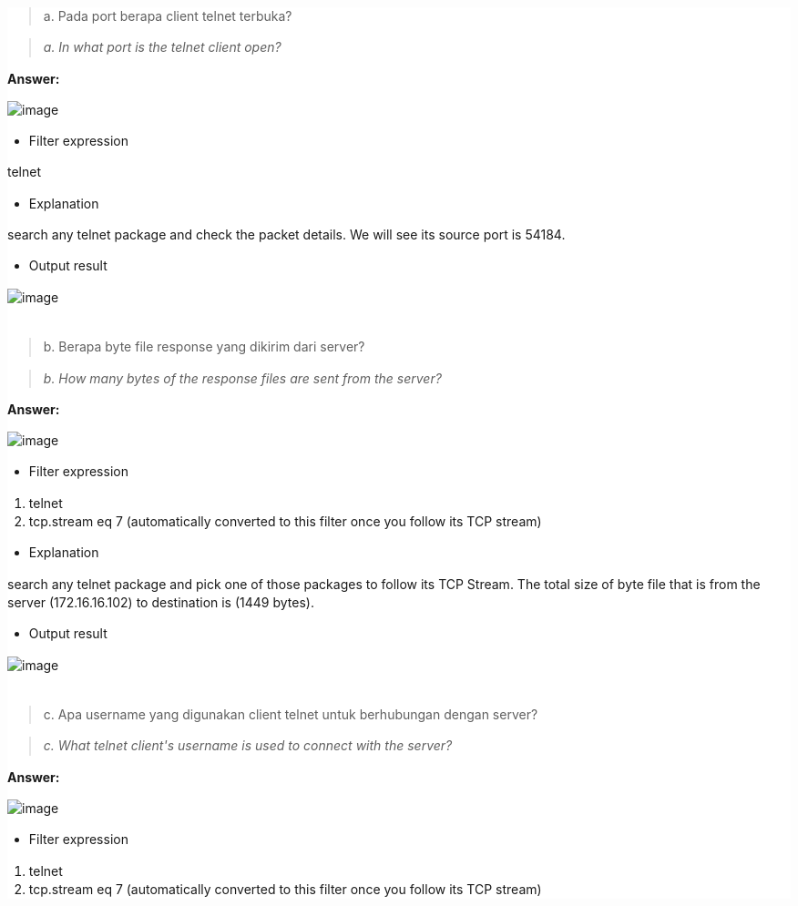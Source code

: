 > a. Pada port berapa client telnet terbuka?

> _a. In what port is the telnet client open?_

**Answer:**

<img width="417" height="45" alt="image" src="https://github.com/user-attachments/assets/97fbcbac-5f14-43ff-8b45-c59a153da9cd" />

- Filter expression

telnet

- Explanation

search any telnet package and check the packet details. We will see its source port is 54184.

- Output result

<img width="901" height="318" alt="image" src="https://github.com/user-attachments/assets/b17b2ff0-1446-447b-ac07-1b791ac78514" />

  <br>
  <br>

> b. Berapa byte file response yang dikirim dari server?

> _b. How many bytes of the response files are sent from the server?_

**Answer:**

<img width="525" height="45" alt="image" src="https://github.com/user-attachments/assets/30d5cea0-9fbf-439d-ab72-14f16d9177bf" />

- Filter expression

1. telnet
2. tcp.stream eq 7 (automatically converted to this filter once you follow its TCP stream)

- Explanation

search any telnet package and pick one of those packages to follow its TCP Stream. The total size of byte file that is from the server (172.16.16.102) to destination is (1449 bytes).

- Output result

<img width="1176" height="992" alt="image" src="https://github.com/user-attachments/assets/62456b9b-663a-41fb-b9ab-e7db8e490516" />

  <br>
  <br>

> c. Apa username yang digunakan client telnet untuk berhubungan dengan server?

> _c. What telnet client's username is used to connect with the server?_

**Answer:**

<img width="758" height="45" alt="image" src="https://github.com/user-attachments/assets/7763dff0-e104-42dc-a263-86eaaef3233f" />

- Filter expression

1. telnet
2. tcp.stream eq 7 (automatically converted to this filter once you follow its TCP stream)
